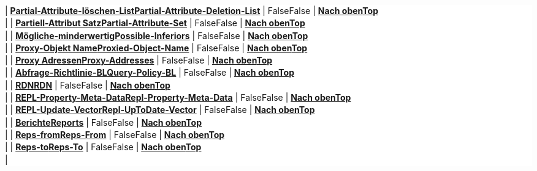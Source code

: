 | [<span data-ttu-id="30bf3-401">**Partial-Attribute-löschen-List**</span><span class="sxs-lookup"><span data-stu-id="30bf3-401">**Partial-Attribute-Deletion-List**</span></span>](a-partialattributedeletionlist.md)      | <span data-ttu-id="30bf3-402">False</span><span class="sxs-lookup"><span data-stu-id="30bf3-402">False</span></span>     | [<span data-ttu-id="30bf3-403">**Nach oben**</span><span class="sxs-lookup"><span data-stu-id="30bf3-403">**Top**</span></span>](c-top.md)<br/> |
| [<span data-ttu-id="30bf3-404">**Partiell-Attribut Satz**</span><span class="sxs-lookup"><span data-stu-id="30bf3-404">**Partial-Attribute-Set**</span></span>](a-partialattributeset.md)                         | <span data-ttu-id="30bf3-405">False</span><span class="sxs-lookup"><span data-stu-id="30bf3-405">False</span></span>     | [<span data-ttu-id="30bf3-406">**Nach oben**</span><span class="sxs-lookup"><span data-stu-id="30bf3-406">**Top**</span></span>](c-top.md)<br/> |
| [<span data-ttu-id="30bf3-407">**Mögliche-minderwertig**</span><span class="sxs-lookup"><span data-stu-id="30bf3-407">**Possible-Inferiors**</span></span>](a-possibleinferiors.md)                              | <span data-ttu-id="30bf3-408">False</span><span class="sxs-lookup"><span data-stu-id="30bf3-408">False</span></span>     | [<span data-ttu-id="30bf3-409">**Nach oben**</span><span class="sxs-lookup"><span data-stu-id="30bf3-409">**Top**</span></span>](c-top.md)<br/> |
| [<span data-ttu-id="30bf3-410">**Proxy-Objekt Name**</span><span class="sxs-lookup"><span data-stu-id="30bf3-410">**Proxied-Object-Name**</span></span>](a-proxiedobjectname.md)                             | <span data-ttu-id="30bf3-411">False</span><span class="sxs-lookup"><span data-stu-id="30bf3-411">False</span></span>     | [<span data-ttu-id="30bf3-412">**Nach oben**</span><span class="sxs-lookup"><span data-stu-id="30bf3-412">**Top**</span></span>](c-top.md)<br/> |
| [<span data-ttu-id="30bf3-413">**Proxy Adressen**</span><span class="sxs-lookup"><span data-stu-id="30bf3-413">**Proxy-Addresses**</span></span>](a-proxyaddresses.md)                                    | <span data-ttu-id="30bf3-414">False</span><span class="sxs-lookup"><span data-stu-id="30bf3-414">False</span></span>     | [<span data-ttu-id="30bf3-415">**Nach oben**</span><span class="sxs-lookup"><span data-stu-id="30bf3-415">**Top**</span></span>](c-top.md)<br/> |
| [<span data-ttu-id="30bf3-416">**Abfrage-Richtlinie-BL**</span><span class="sxs-lookup"><span data-stu-id="30bf3-416">**Query-Policy-BL**</span></span>](a-querypolicybl.md)                                     | <span data-ttu-id="30bf3-417">False</span><span class="sxs-lookup"><span data-stu-id="30bf3-417">False</span></span>     | [<span data-ttu-id="30bf3-418">**Nach oben**</span><span class="sxs-lookup"><span data-stu-id="30bf3-418">**Top**</span></span>](c-top.md)<br/> |
| [<span data-ttu-id="30bf3-419">**RDN**</span><span class="sxs-lookup"><span data-stu-id="30bf3-419">**RDN**</span></span>](a-name.md)                                                          | <span data-ttu-id="30bf3-420">False</span><span class="sxs-lookup"><span data-stu-id="30bf3-420">False</span></span>     | [<span data-ttu-id="30bf3-421">**Nach oben**</span><span class="sxs-lookup"><span data-stu-id="30bf3-421">**Top**</span></span>](c-top.md)<br/> |
| [<span data-ttu-id="30bf3-422">**REPL-Property-Meta-Data**</span><span class="sxs-lookup"><span data-stu-id="30bf3-422">**Repl-Property-Meta-Data**</span></span>](a-replpropertymetadata.md)                      | <span data-ttu-id="30bf3-423">False</span><span class="sxs-lookup"><span data-stu-id="30bf3-423">False</span></span>     | [<span data-ttu-id="30bf3-424">**Nach oben**</span><span class="sxs-lookup"><span data-stu-id="30bf3-424">**Top**</span></span>](c-top.md)<br/> |
| [<span data-ttu-id="30bf3-425">**REPL-Update-Vector**</span><span class="sxs-lookup"><span data-stu-id="30bf3-425">**Repl-UpToDate-Vector**</span></span>](a-repluptodatevector.md)                           | <span data-ttu-id="30bf3-426">False</span><span class="sxs-lookup"><span data-stu-id="30bf3-426">False</span></span>     | [<span data-ttu-id="30bf3-427">**Nach oben**</span><span class="sxs-lookup"><span data-stu-id="30bf3-427">**Top**</span></span>](c-top.md)<br/> |
| [<span data-ttu-id="30bf3-428">**Berichte**</span><span class="sxs-lookup"><span data-stu-id="30bf3-428">**Reports**</span></span>](a-directreports.md)                                             | <span data-ttu-id="30bf3-429">False</span><span class="sxs-lookup"><span data-stu-id="30bf3-429">False</span></span>     | [<span data-ttu-id="30bf3-430">**Nach oben**</span><span class="sxs-lookup"><span data-stu-id="30bf3-430">**Top**</span></span>](c-top.md)<br/> |
| [<span data-ttu-id="30bf3-431">**Reps-from**</span><span class="sxs-lookup"><span data-stu-id="30bf3-431">**Reps-From**</span></span>](a-repsfrom.md)                                                | <span data-ttu-id="30bf3-432">False</span><span class="sxs-lookup"><span data-stu-id="30bf3-432">False</span></span>     | [<span data-ttu-id="30bf3-433">**Nach oben**</span><span class="sxs-lookup"><span data-stu-id="30bf3-433">**Top**</span></span>](c-top.md)<br/> |
| [<span data-ttu-id="30bf3-434">**Reps-to**</span><span class="sxs-lookup"><span data-stu-id="30bf3-434">**Reps-To**</span></span>](a-repsto.md)                                                    | <span data-ttu-id="30bf3-435">False</span><span class="sxs-lookup"><span data-stu-id="30bf3-435">False</span></span>     | [<span data-ttu-id="30bf3-436">**Nach oben**</span><span class="sxs-lookup"><span data-stu-id="30bf3-436">**Top**</span></span>](c-top.md)<br/> |